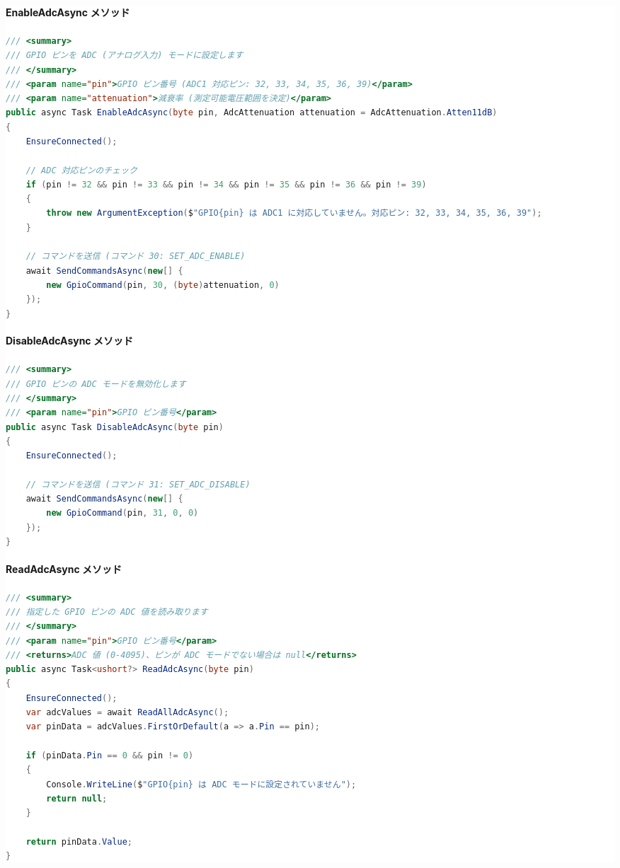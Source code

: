 #### EnableAdcAsync メソッド

```csharp
/// <summary>
/// GPIO ピンを ADC (アナログ入力) モードに設定します
/// </summary>
/// <param name="pin">GPIO ピン番号 (ADC1 対応ピン: 32, 33, 34, 35, 36, 39)</param>
/// <param name="attenuation">減衰率 (測定可能電圧範囲を決定)</param>
public async Task EnableAdcAsync(byte pin, AdcAttenuation attenuation = AdcAttenuation.Atten11dB)
{
    EnsureConnected();

    // ADC 対応ピンのチェック
    if (pin != 32 && pin != 33 && pin != 34 && pin != 35 && pin != 36 && pin != 39)
    {
        throw new ArgumentException($"GPIO{pin} は ADC1 に対応していません。対応ピン: 32, 33, 34, 35, 36, 39");
    }

    // コマンドを送信 (コマンド 30: SET_ADC_ENABLE)
    await SendCommandsAsync(new[] {
        new GpioCommand(pin, 30, (byte)attenuation, 0)
    });
}
```

#### DisableAdcAsync メソッド

```csharp
/// <summary>
/// GPIO ピンの ADC モードを無効化します
/// </summary>
/// <param name="pin">GPIO ピン番号</param>
public async Task DisableAdcAsync(byte pin)
{
    EnsureConnected();

    // コマンドを送信 (コマンド 31: SET_ADC_DISABLE)
    await SendCommandsAsync(new[] {
        new GpioCommand(pin, 31, 0, 0)
    });
}
```

#### ReadAdcAsync メソッド

```csharp
/// <summary>
/// 指定した GPIO ピンの ADC 値を読み取ります
/// </summary>
/// <param name="pin">GPIO ピン番号</param>
/// <returns>ADC 値 (0-4095)、ピンが ADC モードでない場合は null</returns>
public async Task<ushort?> ReadAdcAsync(byte pin)
{
    EnsureConnected();
    var adcValues = await ReadAllAdcAsync();
    var pinData = adcValues.FirstOrDefault(a => a.Pin == pin);

    if (pinData.Pin == 0 && pin != 0)
    {
        Console.WriteLine($"GPIO{pin} は ADC モードに設定されていません");
        return null;
    }

    return pinData.Value;
}
```